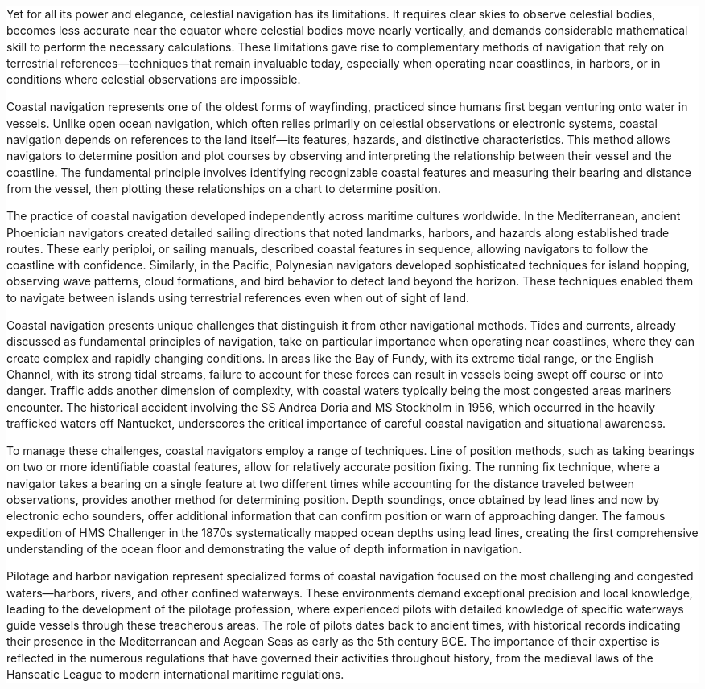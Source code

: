 Yet for all its power and elegance, celestial navigation has its limitations. It requires clear skies to observe celestial bodies, becomes less accurate near the equator where celestial bodies move nearly vertically, and demands considerable mathematical skill to perform the necessary calculations. These limitations gave rise to complementary methods of navigation that rely on terrestrial references—techniques that remain invaluable today, especially when operating near coastlines, in harbors, or in conditions where celestial observations are impossible.

Coastal navigation represents one of the oldest forms of wayfinding, practiced since humans first began venturing onto water in vessels. Unlike open ocean navigation, which often relies primarily on celestial observations or electronic systems, coastal navigation depends on references to the land itself—its features, hazards, and distinctive characteristics. This method allows navigators to determine position and plot courses by observing and interpreting the relationship between their vessel and the coastline. The fundamental principle involves identifying recognizable coastal features and measuring their bearing and distance from the vessel, then plotting these relationships on a chart to determine position.

The practice of coastal navigation developed independently across maritime cultures worldwide. In the Mediterranean, ancient Phoenician navigators created detailed sailing directions that noted landmarks, harbors, and hazards along established trade routes. These early periploi, or sailing manuals, described coastal features in sequence, allowing navigators to follow the coastline with confidence. Similarly, in the Pacific, Polynesian navigators developed sophisticated techniques for island hopping, observing wave patterns, cloud formations, and bird behavior to detect land beyond the horizon. These techniques enabled them to navigate between islands using terrestrial references even when out of sight of land.

Coastal navigation presents unique challenges that distinguish it from other navigational methods. Tides and currents, already discussed as fundamental principles of navigation, take on particular importance when operating near coastlines, where they can create complex and rapidly changing conditions. In areas like the Bay of Fundy, with its extreme tidal range, or the English Channel, with its strong tidal streams, failure to account for these forces can result in vessels being swept off course or into danger. Traffic adds another dimension of complexity, with coastal waters typically being the most congested areas mariners encounter. The historical accident involving the SS Andrea Doria and MS Stockholm in 1956, which occurred in the heavily trafficked waters off Nantucket, underscores the critical importance of careful coastal navigation and situational awareness.

To manage these challenges, coastal navigators employ a range of techniques. Line of position methods, such as taking bearings on two or more identifiable coastal features, allow for relatively accurate position fixing. The running fix technique, where a navigator takes a bearing on a single feature at two different times while accounting for the distance traveled between observations, provides another method for determining position. Depth soundings, once obtained by lead lines and now by electronic echo sounders, offer additional information that can confirm position or warn of approaching danger. The famous expedition of HMS Challenger in the 1870s systematically mapped ocean depths using lead lines, creating the first comprehensive understanding of the ocean floor and demonstrating the value of depth information in navigation.

Pilotage and harbor navigation represent specialized forms of coastal navigation focused on the most challenging and congested waters—harbors, rivers, and other confined waterways. These environments demand exceptional precision and local knowledge, leading to the development of the pilotage profession, where experienced pilots with detailed knowledge of specific waterways guide vessels through these treacherous areas. The role of pilots dates back to ancient times, with historical records indicating their presence in the Mediterranean and Aegean Seas as early as the 5th century BCE. The importance of their expertise is reflected in the numerous regulations that have governed their activities throughout history, from the medieval laws of the Hanseatic League to modern international maritime regulations.
